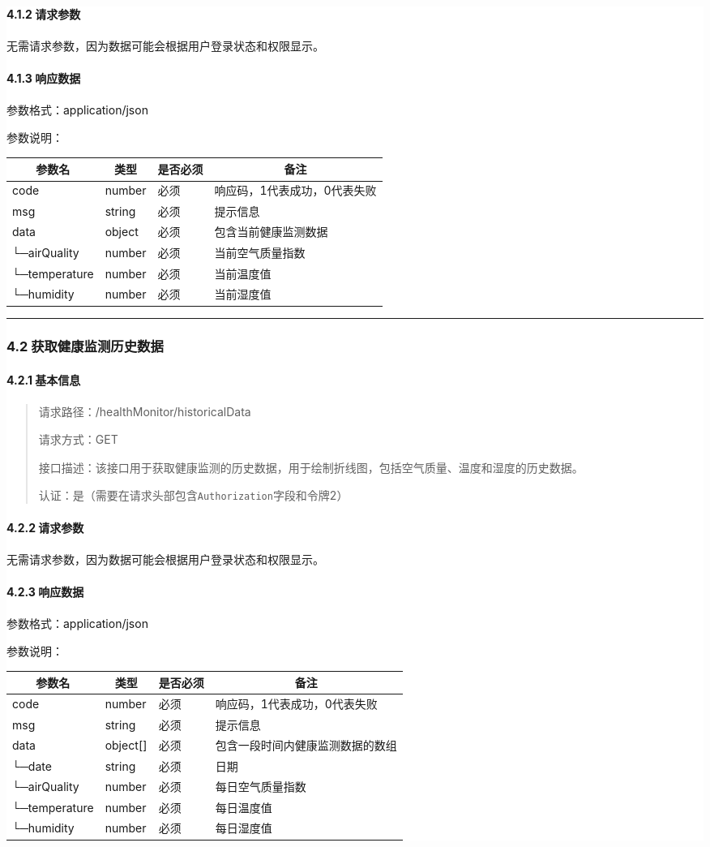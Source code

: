 #### 4.1.2 请求参数

无需请求参数，因为数据可能会根据用户登录状态和权限显示。

#### 4.1.3 响应数据

参数格式：application/json

参数说明：

| 参数名        | 类型   | 是否必须 | 备注                         |
| ------------- | ------ | -------- | ---------------------------- |
| code          | number | 必须     | 响应码，1代表成功，0代表失败 |
| msg           | string | 必须     | 提示信息                     |
| data          | object | 必须     | 包含当前健康监测数据         |
| └─airQuality  | number | 必须     | 当前空气质量指数             |
| └─temperature | number | 必须     | 当前温度值                   |
| └─humidity    | number | 必须     | 当前湿度值                   |

------

### 4.2 获取健康监测历史数据

#### 4.2.1 基本信息

> 请求路径：/healthMonitor/historicalData
>
> 请求方式：GET
>
> 接口描述：该接口用于获取健康监测的历史数据，用于绘制折线图，包括空气质量、温度和湿度的历史数据。
>
> 认证：是（需要在请求头部包含`Authorization`字段和令牌2）

#### 4.2.2 请求参数

无需请求参数，因为数据可能会根据用户登录状态和权限显示。

#### 4.2.3 响应数据

参数格式：application/json

参数说明：

| 参数名        | 类型     | 是否必须 | 备注                             |
| ------------- | -------- | -------- | -------------------------------- |
| code          | number   | 必须     | 响应码，1代表成功，0代表失败     |
| msg           | string   | 必须     | 提示信息                         |
| data          | object[] | 必须     | 包含一段时间内健康监测数据的数组 |
| └─date        | string   | 必须     | 日期                             |
| └─airQuality  | number   | 必须     | 每日空气质量指数                 |
| └─temperature | number   | 必须     | 每日温度值                       |
| └─humidity    | number   | 必须     | 每日湿度值                       |
